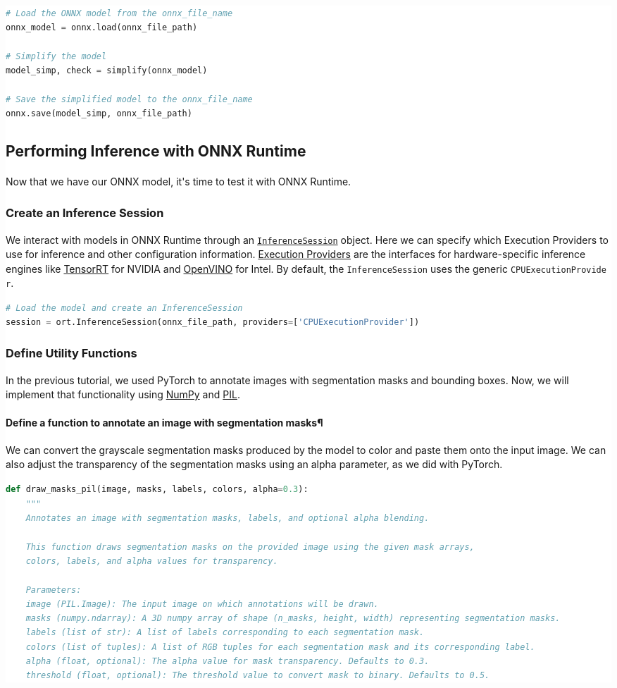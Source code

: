 ```python
# Load the ONNX model from the onnx_file_name
onnx_model = onnx.load(onnx_file_path)

# Simplify the model
model_simp, check = simplify(onnx_model)

# Save the simplified model to the onnx_file_name
onnx.save(model_simp, onnx_file_path)
```







## Performing Inference with ONNX Runtime

Now that we have our ONNX model, it's time to test it with ONNX Runtime.

### Create an Inference Session

We interact with models in ONNX Runtime through an [`InferenceSession`](https://onnxruntime.ai/docs/api/python/api_summary.html#load-and-run-a-model) object. Here we can specify which Execution Providers to use for inference and other configuration information. [Execution Providers](https://onnxruntime.ai/docs/execution-providers/) are the interfaces for hardware-specific inference engines like [TensorRT](https://onnxruntime.ai/docs/execution-providers/TensorRT-ExecutionProvider.html) for NVIDIA and [OpenVINO](https://onnxruntime.ai/docs/execution-providers/OpenVINO-ExecutionProvider.html) for Intel. By default, the `InferenceSession` uses the generic `CPUExecutionProvider`.


```python
# Load the model and create an InferenceSession
session = ort.InferenceSession(onnx_file_path, providers=['CPUExecutionProvider'])
```

### Define Utility Functions

In the previous tutorial, we used PyTorch to annotate images with segmentation masks and bounding boxes. Now, we will implement that functionality using [NumPy](https://numpy.org/) and [PIL](https://pillow.readthedocs.io/en/stable/).



#### Define a function to annotate an image with segmentation masks¶

We can convert the grayscale segmentation masks produced by the model to color and paste them onto the input image. We can also adjust the transparency of the segmentation masks using an alpha parameter, as we did with PyTorch.

```python
def draw_masks_pil(image, masks, labels, colors, alpha=0.3):
    """
    Annotates an image with segmentation masks, labels, and optional alpha blending.

    This function draws segmentation masks on the provided image using the given mask arrays, 
    colors, labels, and alpha values for transparency.

    Parameters:
    image (PIL.Image): The input image on which annotations will be drawn.
    masks (numpy.ndarray): A 3D numpy array of shape (n_masks, height, width) representing segmentation masks.
    labels (list of str): A list of labels corresponding to each segmentation mask.
    colors (list of tuples): A list of RGB tuples for each segmentation mask and its corresponding label.
    alpha (float, optional): The alpha value for mask transparency. Defaults to 0.3.
    threshold (float, optional): The threshold value to convert mask to binary. Defaults to 0.5.

```